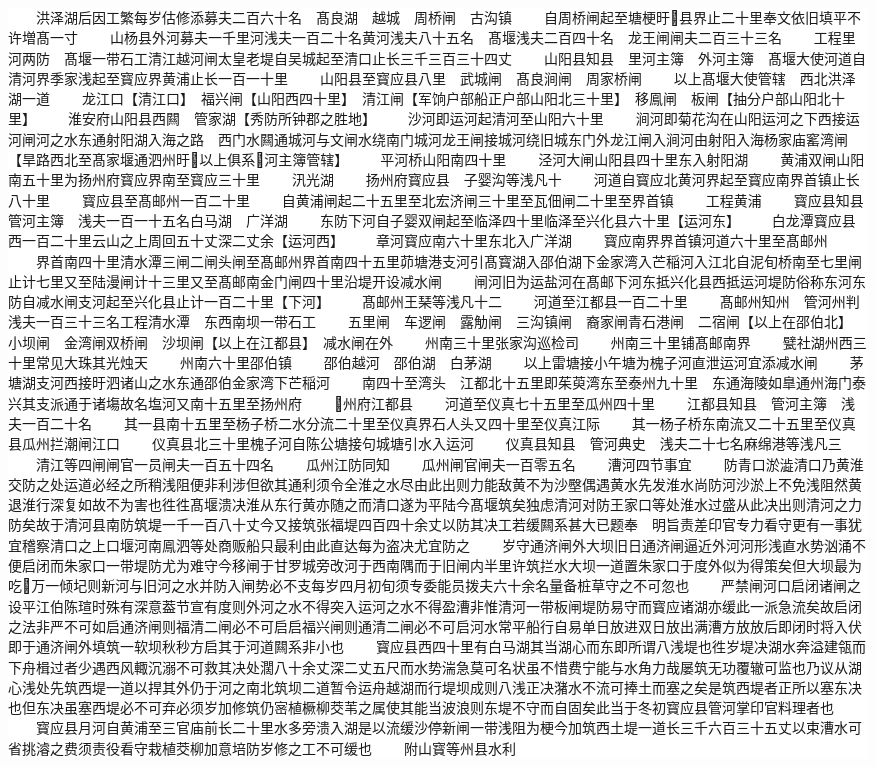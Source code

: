 　　洪泽湖后因工繁每岁估修添募夫二百六十名　髙良湖　越城　周桥闸　古沟镇
　　自周桥闸起至塘梗旴县界止二十里奉文依旧填平不许増髙一寸
　　山杨县外河募夫一千里河浅夫一百二十名黄河浅夫八十五名　髙堰浅夫二百四十名　龙王闸闸夫二百三十三名
　　工程里河两防　髙堰一带石工清江越河闸太皇老堤自吴城起至清口止长三千三百三十四丈
　　山阳县知县　里河主簿　外河主簿　髙堰大使河道自清河界季家浅起至寳应界黄浦止长一百一十里
　　山阳县至寳应县八里　武城闸　髙良涧闸　周家桥闸
　　以上髙堰大使管辖　西北洪泽湖一道
　　龙江口【清江口】　福兴闸【山阳西四十里】　清江闸【军饷户部船正户部山阳北三十里】　移鳯闸　板闸【抽分户部山阳北十里】
　　淮安府山阳县西闗　管家湖【秀防所钟郡之胜地】
　　沙河即运河起清河至山阳六十里
　　涧河即菊花沟在山阳运河之下西接运河闸河之水东通射阳湖入海之路　西门水闗通城河与文闸水绕南门城河龙王闸接城河绕旧城东门外龙江闸入涧河由射阳入海杨家庙窰湾闸【旱路西北至髙家堰通泗州旴以上俱系河主簿管辖】
　　平河桥山阳南四十里
　　泾河大闸山阳县四十里东入射阳湖
　　黄浦双闸山阳南五十里为扬州府寳应界南至寳应三十里
　　汛光湖
　　扬州府寳应县　子婴沟等浅凡十
　　河道自寳应北黄河界起至寳应南界首镇止长八十里
　　寳应县至髙邮州一百二十里
　　自黄浦闸起二十五里至北宏济闸三十里至瓦佃闸二十里至界首镇
　　工程黄浦
　　寳应县知县　管河主簿　浅夫一百一十五名白马湖　广洋湖
　　东防下河自子婴双闸起至临泽四十里临泽至兴化县六十里【运河东】
　　白龙潭寳应县西一百二十里云山之上周回五十丈深二丈余【运河西】
　　章河寳应南六十里东北入广洋湖
　　寳应南界界首镇河道六十里至髙邮州
　　界首南四十里清水潭三闸二闸头闸至髙邮州界首南四十五里茆塘港支河引髙寳湖入邵伯湖下金家湾入芒稲河入江北自泥旬桥南至七里闸止计七里又至陆漫闸计十三里又至髙邮南金门闸四十里沿堤开设减水闸
　　闸河旧为运盐河在髙邮下河东抵兴化县西抵运河堤防俗称东河东防自减水闸支河起至兴化县止计一百二十里【下河】
　　髙邮州王琹等浅凡十二
　　河道至江都县一百二十里
　　髙邮州知州　管河州判　浅夫一百三十三名工程清水潭　东西南坝一带石工
　　五里闸　车逻闸　露觔闸　三沟镇闸　裔家闸青石港闸　二宿闸【以上在邵伯北】　小坝闸　金湾闸双桥闸　沙坝闸【以上在江都县】　减水闸在外
　　州南三十里张家沟巡检司
　　州南三十里铺髙邮南界
　　甓社湖州西三十里常见大珠其光烛天
　　州南六十里邵伯镇
　　邵伯越河　邵伯湖　白茅湖
　　以上雷塘接小午塘为槐子河直泄运河宜添减水闸
　　茅塘湖支河西接旴泗诸山之水东通邵伯金家湾下芒稲河
　　南四十至湾头　江都北十五里即茱萸湾东至泰州九十里　东通海陵如臯通州海门泰兴其支派通于诸塲故名塩河又南十五里至扬州府
　　州府江都县
　　河道至仪真七十五里至瓜州四十里
　　江都县知县　管河主簿　浅夫一百二十名
　　其一县南十五里至杨子桥二水分流二十里至仪真界石人头又四十里至仪真江际
　　其一杨子桥东南流又二十五里至仪真县瓜州拦潮闸江口
　　仪真县北三十里槐子河自陈公塘接句城塘引水入运河
　　仪真县知县　管河典史　浅夫二十七名麻绵港等浅凡三
　　清江等四闸闸官一员闸夫一百五十四名
　　瓜州江防同知
　　瓜州闸官闸夫一百零五名
　　漕河四节事宜
　　防青口淤澁清口乃黄淮交防之处运道必经之所稍浅阻便非利涉但欲其通利须令全淮之水尽由此出则力能敌黄不为沙壂偶遇黄水先发淮水尚防河沙淤上不免浅阻然黄退淮行深复如故不为害也徃徃髙堰溃决淮从东行黄亦随之而清口遂为平陆今髙堰筑矣独虑清河对防王家口等处淮水过盛从此决出则清河之力防矣故于清河县南防筑堤一千一百八十丈今又接筑张福堤四百四十余丈以防其决工若缓闗系甚大已题奉　明旨责差印官专力看守更有一事犹宜稽察清口之上口堰河南鳯泗等处商贩船只最利由此直达每为盗决尤宜防之
　　岁守通济闸外大坝旧日通济闸逼近外河河形浅直水势汹涌不便启闭而朱家口一带堤防尤为难守今移闸于甘罗城旁改河于西南隅而于旧闸内半里许筑拦水大坝一道置朱家口于度外似为得策矣但大坝最为吃万一倾圮则新河与旧河之水并防入闸势必不支每岁四月初旬须专委能员拨夫六十余名量备桩草守之不可忽也
　　严禁闸河口启闭诸闸之设平江伯陈瑄时殊有深意葢节宣有度则外河之水不得突入运河之水不得盈漕非惟清河一带板闸堤防易守而寳应诸湖亦缓此一派急流矣故启闭之法非严不可如启通济闸则福清二闸必不可启启福兴闸则通清二闸必不可启河水常平船行自易单日放进双日放出满漕方放放后即闭时将入伏即于通济闸外填筑一软坝秋秒方启其于河道闗系非小也
　　寳应县西四十里有白马湖其当湖心而东即所谓八浅堤也徃岁堤决湖水奔溢建瓴而下舟楫过者少遇西风輙沉溺不可救其决处濶八十余丈深二丈五尺而水势湍急莫可名状虽不惜费宁能与水角力哉屡筑无功覆辙可监也乃议从湖心浅处先筑西堤一道以捍其外仍于河之南北筑坝二道暂令运舟越湖而行堤坝成则八浅正决潴水不流可捧土而塞之矣是筑西堤者正所以塞东决也但东决虽塞西堤必不可弃必须岁加修筑仍宻植橛柳茭苇之属使其能当波浪则东堤不守而自固矣此当于冬初寳应县管河掌印官料理者也
　　寳应县月河自黄浦至三官庙前长二十里水多旁溃入湖是以流缓沙停新闸一带浅阻为梗今加筑西土堤一道长三千六百三十五丈以束漕水可省挑濬之费须责役看守栽植茭柳加意培防岁修之工不可缓也
　　附山寳等州县水利